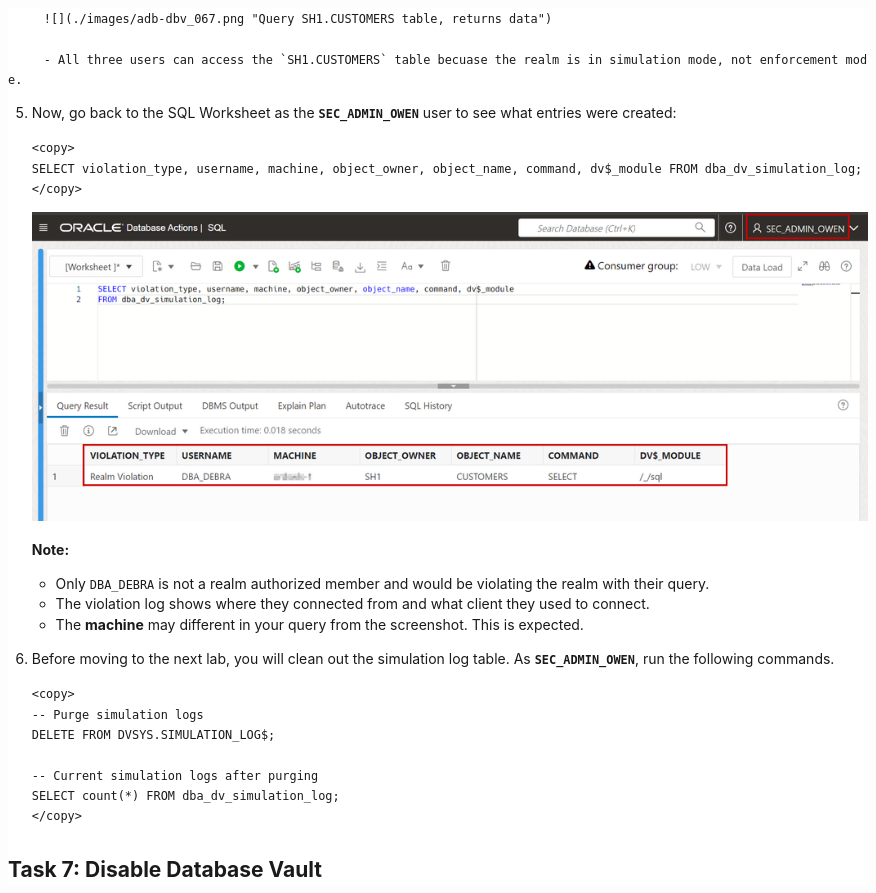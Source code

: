          ![](./images/adb-dbv_067.png "Query SH1.CUSTOMERS table, returns data")

         - All three users can access the `SH1.CUSTOMERS` table becuase the realm is in simulation mode, not enforcement mode. 
      
5. Now, go back to the SQL Worksheet as the **`SEC_ADMIN_OWEN`** user to see what entries were created:

      ````
      <copy>
      SELECT violation_type, username, machine, object_owner, object_name, command, dv$_module FROM dba_dv_simulation_log;
      </copy>
      ````

   ![](./images/adb-dbv_068b.png "Query simulation log, returns rows.")

    **Note:**
      - Only `DBA_DEBRA` is not a realm authorized member and would be violating the realm with their query. 
      - The violation log shows where they connected from and what client they used to connect.
      - The **machine** may different in your query from the screenshot. This is expected.

6. Before moving to the next lab, you will clean out the simulation log table. As **`SEC_ADMIN_OWEN`**, run the following commands. 

      ````
      <copy>
      -- Purge simulation logs
      DELETE FROM DVSYS.SIMULATION_LOG$;

      -- Current simulation logs after purging
      SELECT count(*) FROM dba_dv_simulation_log;
      </copy>
      ````
## Task 7: Disable Database Vault
